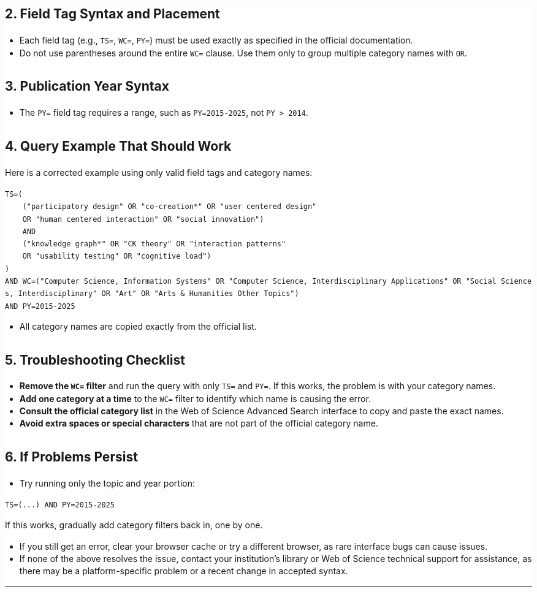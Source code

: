 
## 2. Field Tag Syntax and Placement

- Each field tag (e.g., `TS=`, `WC=`, `PY=`) must be used exactly as specified in the official documentation.
- Do not use parentheses around the entire `WC=` clause. Use them only to group multiple category names with `OR`.


## 3. Publication Year Syntax

- The `PY=` field tag requires a range, such as `PY=2015-2025`, not `PY > 2014`.


## 4. Query Example That Should Work

Here is a corrected example using only valid field tags and category names:

```
TS=(
    ("participatory design" OR "co-creation*" OR "user centered design" 
    OR "human centered interaction" OR "social innovation")
    AND 
    ("knowledge graph*" OR "CK theory" OR "interaction patterns" 
    OR "usability testing" OR "cognitive load")
)
AND WC=("Computer Science, Information Systems" OR "Computer Science, Interdisciplinary Applications" OR "Social Sciences, Interdisciplinary" OR "Art" OR "Arts & Humanities Other Topics")
AND PY=2015-2025
```

- All category names are copied exactly from the official list.


## 5. Troubleshooting Checklist

- **Remove the `WC=` filter** and run the query with only `TS=` and `PY=`. If this works, the problem is with your category names.
- **Add one category at a time** to the `WC=` filter to identify which name is causing the error.
- **Consult the official category list** in the Web of Science Advanced Search interface to copy and paste the exact names.
- **Avoid extra spaces or special characters** that are not part of the official category name.


## 6. If Problems Persist

- Try running only the topic and year portion:

```
TS=(...) AND PY=2015-2025
```

If this works, gradually add category filters back in, one by one.
- If you still get an error, clear your browser cache or try a different browser, as rare interface bugs can cause issues.
- If none of the above resolves the issue, contact your institution’s library or Web of Science technical support for assistance, as there may be a platform-specific problem or a recent change in accepted syntax.

---